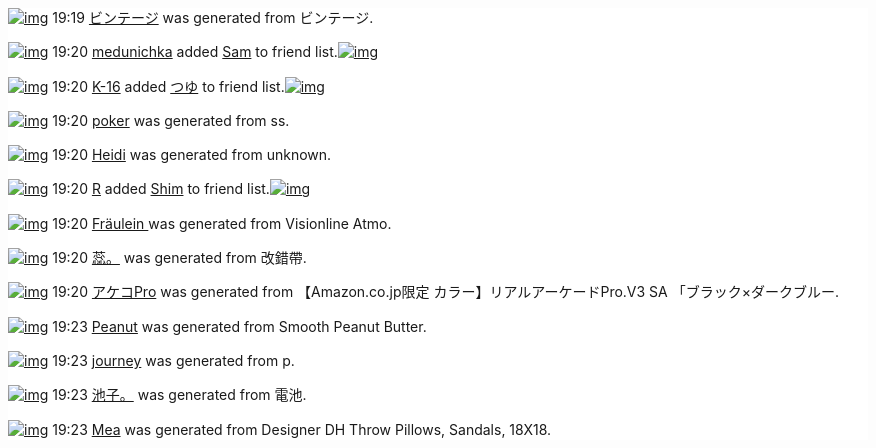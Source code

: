 [![img](http://kacdn05.appspot.com/6217128369717248/700d.png)](http://www.barcodekanojo.com/kanojo/2686901/%E3%83%93%E3%83%B3%E3%83%86%E3%83%BC%E3%82%B8) 19:19 [ビンテージ](http://www.barcodekanojo.com/kanojo/2686901/%E3%83%93%E3%83%B3%E3%83%86%E3%83%BC%E3%82%B8) was generated from ビンテージ.

[![img](http://img585.imageshack.us/img585/691/4pfe.jpg)](http://www.barcodekanojo.com/user/400415/medunichka) 19:20 [medunichka](http://www.barcodekanojo.com/user/400415/medunichka) added [Sam](http://www.barcodekanojo.com/kanojo/208518/Sam) to friend list.[![img](http://kacdn01.appspot.com/6027451876507648/61d8.png)](http://www.barcodekanojo.com/kanojo/208518/Sam)

[![img](http://img39.imageshack.us/img39/6738/52zw.jpg)](http://www.barcodekanojo.com/user/287508/K-16) 19:20 [K-16](http://www.barcodekanojo.com/user/287508/K-16) added [つゆ](http://www.barcodekanojo.com/kanojo/390372/%E3%81%A4%E3%82%86) to friend list.[![img](http://kacdn03.appspot.com/6137046691217408/a8e4.png)](http://www.barcodekanojo.com/kanojo/390372/%E3%81%A4%E3%82%86)

[![img](http://kacdn02.appspot.com/6339936785530880/e892.png)](http://www.barcodekanojo.com/kanojo/2686902/poker) 19:20 [poker](http://www.barcodekanojo.com/kanojo/2686902/poker) was generated from ss.

[![img](http://kacdn02.appspot.com/4659662632779776/2a653.png)](http://www.barcodekanojo.com/kanojo/2686903/Heidi) 19:20 [Heidi](http://www.barcodekanojo.com/kanojo/2686903/Heidi) was generated from unknown.

[![img](http://kacdn03.appspot.com/4826622238654464/da5c.jpg)](http://www.barcodekanojo.com/user/424422/R) 19:20 [R](http://www.barcodekanojo.com/user/424422/R) added [Shim](http://www.barcodekanojo.com/kanojo/2557828/Shim) to friend list.[![img](http://kacdn01.appspot.com/5375064597856256/4ea7.png)](http://www.barcodekanojo.com/kanojo/2557828/Shim)

[![img](http://kacdn01.appspot.com/5184654873198592/8eef.png)](http://www.barcodekanojo.com/kanojo/2686904/Fr%C3%A4ulein%20) 19:20 [Fräulein ](http://www.barcodekanojo.com/kanojo/2686904/Fr%C3%A4ulein%20) was generated from Visionline Atmo.

[![img](http://kacdn02.appspot.com/5181665575960576/b0aa.png)](http://www.barcodekanojo.com/kanojo/2686905/%E8%95%8A%E3%80%82) 19:20 [蕊。](http://www.barcodekanojo.com/kanojo/2686905/%E8%95%8A%E3%80%82) was generated from 改錯帶.

[![img](http://kacdn02.appspot.com/6111120523788288/b1cb.png)](http://www.barcodekanojo.com/kanojo/2686906/%E3%82%A2%E3%82%B1%E3%82%B3Pro) 19:20 [アケコPro](http://www.barcodekanojo.com/kanojo/2686906/%E3%82%A2%E3%82%B1%E3%82%B3Pro) was generated from 【Amazon.co.jp限定 カラー】リアルアーケードPro.V3 SA 「ブラック×ダークブルー.

[![img](http://kacdn05.appspot.com/5442271172362240/1f4f.png)](http://www.barcodekanojo.com/kanojo/2686911/Peanut) 19:23 [Peanut](http://www.barcodekanojo.com/kanojo/2686911/Peanut) was generated from Smooth Peanut Butter.

[![img](http://kacdn04.appspot.com/5445990882476032/cc03.png)](http://www.barcodekanojo.com/kanojo/2686912/journey) 19:23 [journey](http://www.barcodekanojo.com/kanojo/2686912/journey) was generated from p.

[![img](http://img703.imageshack.us/img703/8545/an7u.png)](http://www.barcodekanojo.com/kanojo/2686913/%E6%B1%A0%E5%AD%90%E3%80%82) 19:23 [池子。](http://www.barcodekanojo.com/kanojo/2686913/%E6%B1%A0%E5%AD%90%E3%80%82) was generated from 電池.

[![img](http://kacdn04.appspot.com/6206913863745536/ff68.png)](http://www.barcodekanojo.com/kanojo/2686914/Mea) 19:23 [Mea](http://www.barcodekanojo.com/kanojo/2686914/Mea) was generated from Designer DH Throw Pillows, Sandals, 18X18.

